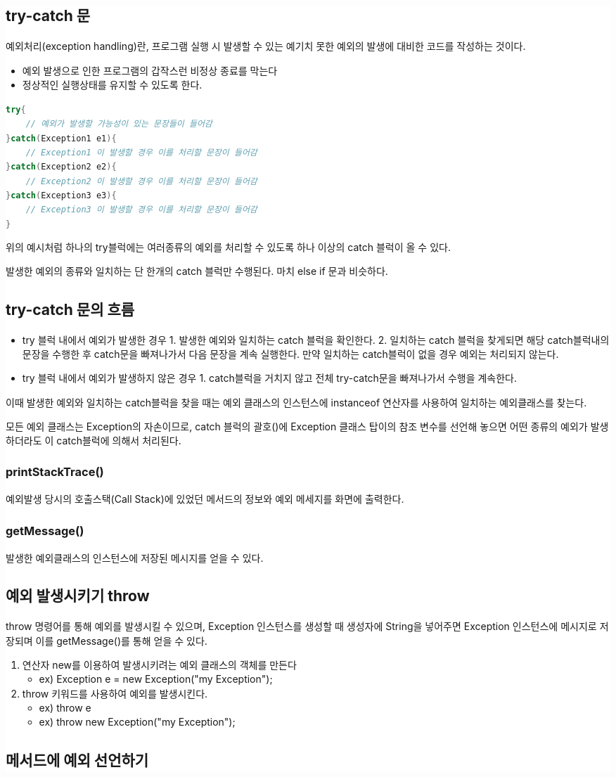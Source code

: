 ## try-catch 문

예외처리(exception handling)란, 프로그램 실행 시 발생할 수 있는 예기치 못한 예외의 발생에 대비한 코드를 작성하는 것이다.

- 예외 발생으로 인한 프로그램의 갑작스런 비정상 종료를 막는다
- 정상적인 실행상태를 유지할 수 있도록 한다.

```java
try{
	// 예외가 발생할 가능성이 있는 문장들이 들어감
}catch(Exception1 e1){
	// Exception1 이 발생할 경우 이를 처리할 문장이 들어감
}catch(Exception2 e2){
	// Exception2 이 발생할 경우 이를 처리할 문장이 들어감
}catch(Exception3 e3){
	// Exception3 이 발생할 경우 이를 처리할 문장이 들어감
}
```

위의 예시처럼 하나의 try블럭에는 여러종류의 예외를 처리할 수 있도록 하나 이상의 catch 블럭이 올 수 있다.

발생한 예외의 종류와 일치하는 단 한개의 catch 블럭만 수행된다. 마치 else if 문과 비슷하다.

## try-catch 문의 흐름

- try 블럭 내에서 예외가 발생한 경우 1. 발생한 예외와 일치하는 catch 블럭을 확인한다. 2. 일치하는 catch 블럭을 찾게되면 해당 catch블럭내의 문장을 수행한 후 catch문을 빠져나가서 다음 문장을 계속 실행한다. 만약 일치하는 catch블럭이 없을 경우 예외는 처리되지 않는다.

- try 블럭 내에서 예외가 발생하지 않은 경우 1. catch블럭을 거치지 않고 전체 try-catch문을 빠져나가서 수행을 계속한다.

이때 발생한 예외와 일치하는 catch블럭을 찾을 때는 예외 클래스의 인스턴스에 instanceof 연산자를 사용하여 일치하는 예외클래스를 찾는다.

모든 예외 클래스는 Exception의 자손이므로, catch 블럭의 괄호()에 Exception 클래스 탑이의 참조 변수를 선언해 놓으면 어떤 종류의 예외가 발생하더라도 이 catch블럭에 의해서 처리된다.

### printStackTrace()

예외발생 당시의 호출스택(Call Stack)에 있었던 메서드의 정보와 예외 메세지를 화면에 출력한다.

### getMessage()

발생한 예외클래스의 인스턴스에 저장된 메시지를 얻을 수 있다.

## 예외 발생시키기 throw

throw 명령어를 통해 예외를 발생시킬 수 있으며, Exception 인스턴스를 생성할 때 생성자에 String을 넣어주면 Exception 인스턴스에 메시지로 저장되며 이를 getMessage()를 통해 얻을 수 있다.

1. 연산자 new를 이용하여 발생시키려는 예외 클래스의 객체를 만든다
   - ex) Exception e = new Exception("my Exception");
2. throw 키워드를 사용하여 예외를 발생시킨다.
   - ex) throw e
   - ex) throw new Exception("my Exception");

## 메서드에 예외 선언하기
